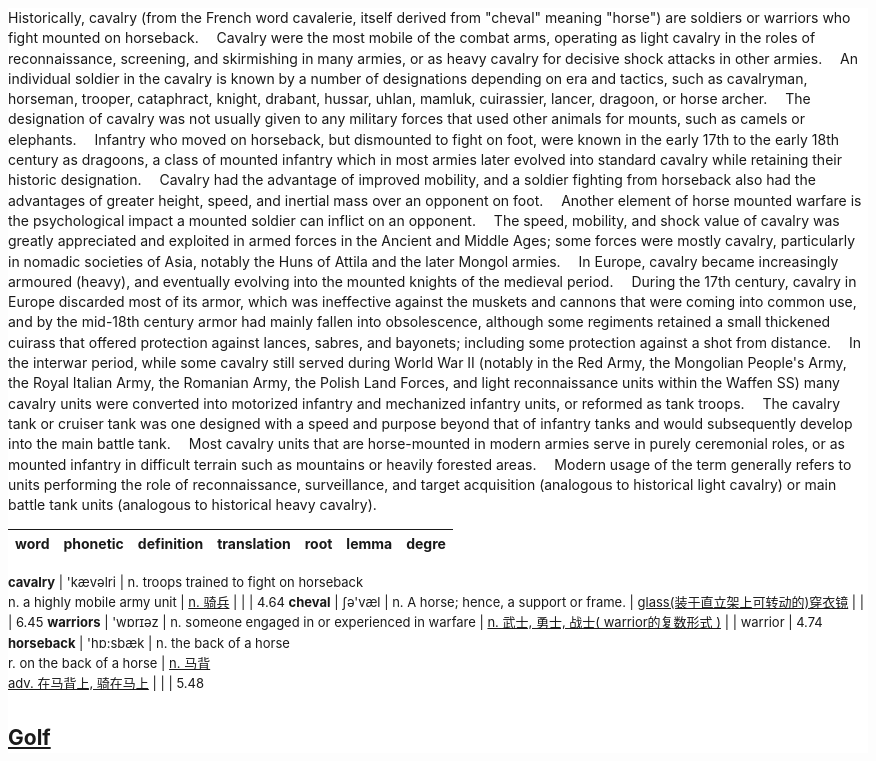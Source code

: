 Historically, cavalry (from the French word cavalerie, itself derived from "cheval" meaning "horse") are soldiers or warriors who fight mounted on horseback. 　Cavalry were the most mobile of the combat arms, operating as light cavalry in the roles of reconnaissance, screening, and skirmishing in many armies, or as heavy cavalry for decisive shock attacks in other armies. 　An individual soldier in the cavalry is known by a number of designations depending on era and tactics, such as cavalryman, horseman, trooper, cataphract, knight, drabant, hussar, uhlan, mamluk, cuirassier, lancer, dragoon, or horse archer. 　The designation of cavalry was not usually given to any military forces that used other animals for mounts, such as camels or elephants. 　Infantry who moved on horseback, but dismounted to fight on foot, were known in the early 17th to the early 18th century as dragoons, a class of mounted infantry which in most armies later evolved into standard cavalry while retaining their historic designation. 　Cavalry had the advantage of improved mobility, and a soldier fighting from horseback also had the advantages of greater height, speed, and inertial mass over an opponent on foot. 　Another element of horse mounted warfare is the psychological impact a mounted soldier can inflict on an opponent. 　The speed, mobility, and shock value of cavalry was greatly appreciated and exploited in armed forces in the Ancient and Middle Ages; some forces were mostly cavalry, particularly in nomadic societies of Asia, notably the Huns of Attila and the later Mongol armies. 　In Europe, cavalry became increasingly armoured (heavy), and eventually evolving into the mounted knights of the medieval period. 　During the 17th century, cavalry in Europe discarded most of its armor, which was ineffective against the muskets and cannons that were coming into common use, and by the mid-18th century armor had mainly fallen into obsolescence, although some regiments retained a small thickened cuirass that offered protection against lances, sabres, and bayonets; including some protection against a shot from distance. 　In the interwar period, while some cavalry still served during World War II (notably in the Red Army, the Mongolian People's Army, the Royal Italian Army, the Romanian Army, the Polish Land Forces, and light reconnaissance units within the Waffen SS) many cavalry units were converted into motorized infantry and mechanized infantry units, or reformed as tank troops. 　The cavalry tank or cruiser tank was one designed with a speed and purpose beyond that of infantry tanks and would subsequently develop into the main battle tank. 　Most cavalry units that are horse-mounted in modern armies serve in purely ceremonial roles, or as mounted infantry in difficult terrain such as mountains or heavily forested areas. 　Modern usage of the term generally refers to units performing the role of reconnaissance, surveillance, and target acquisition (analogous to historical light cavalry) or main battle tank units (analogous to historical heavy cavalry).
</font>

word | phonetic | definition | translation | root | lemma | degre
---- | ---- | ---- | ---- | ---- | ---- | ----
<font size=2>
<b>cavalry</b> | 'kævәlri | n. troops trained to fight on horseback<br>n. a highly mobile army unit | <a href=https://en.wikipedia.org/wiki/cavalry>n. 骑兵</a> |  |  | 4.64
<b>cheval</b> | ʃә'væl | n. A horse; hence, a support or frame. | <a href=https://en.wikipedia.org/wiki/cheval>glass(装于直立架上可转动的)穿衣镜</a> |  |  | 6.45
<b>warriors</b> | 'wɒrɪəz | n. someone engaged in or experienced in warfare | <a href=https://en.wikipedia.org/wiki/warriors>n. 武士, 勇士, 战士( warrior的复数形式 )</a> |  | warrior | 4.74
<b>horseback</b> | 'hɒ:sbæk | n. the back of a horse<br>r. on the back of a horse | <a href=https://en.wikipedia.org/wiki/horseback>n. 马背<br>adv. 在马背上, 骑在马上</a> |  |  | 5.48
</font>

<br>



## <a href=https://en.wikipedia.org/wiki/Golf>Golf</a> 

<font size=3>